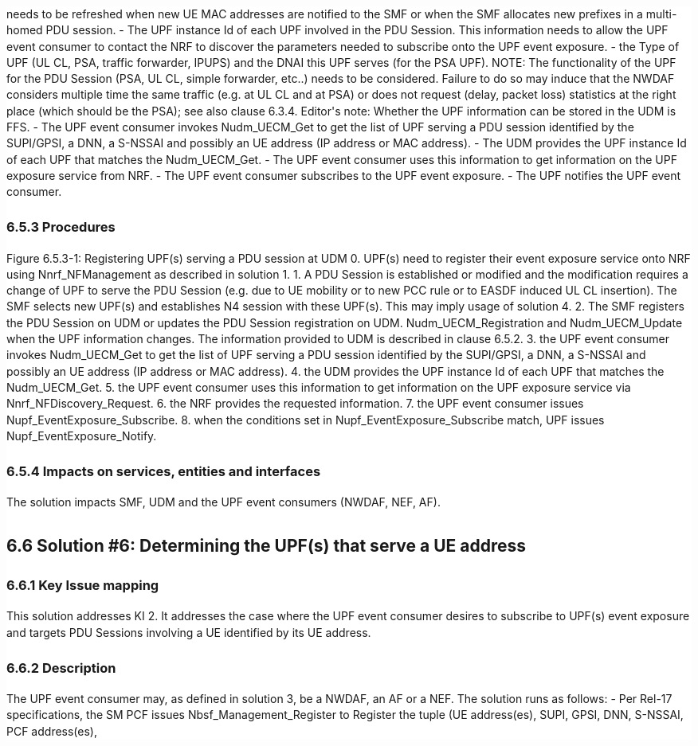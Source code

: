 needs to be refreshed when new UE MAC addresses are notified to the SMF or
when the SMF allocates new prefixes in a multi-homed PDU session.
\- The UPF instance Id of each UPF involved in the PDU Session. This
information needs to allow the UPF event consumer to contact the NRF to
discover the parameters needed to subscribe onto the UPF event exposure.
\- the Type of UPF (UL CL, PSA, traffic forwarder, IPUPS) and the DNAI this
UPF serves (for the PSA UPF).
NOTE: The functionality of the UPF for the PDU Session (PSA, UL CL, simple
forwarder, etc..) needs to be considered. Failure to do so may induce that the
NWDAF considers multiple time the same traffic (e.g. at UL CL and at PSA) or
does not request (delay, packet loss) statistics at the right place (which
should be the PSA); see also clause 6.3.4.
Editor\'s note: Whether the UPF information can be stored in the UDM is FFS.
\- The UPF event consumer invokes Nudm_UECM_Get to get the list of UPF serving
a PDU session identified by the SUPI/GPSI, a DNN, a S-NSSAI and possibly an UE
address (IP address or MAC address).
\- The UDM provides the UPF instance Id of each UPF that matches the
Nudm_UECM_Get.
\- The UPF event consumer uses this information to get information on the UPF
exposure service from NRF.
\- The UPF event consumer subscribes to the UPF event exposure.
\- The UPF notifies the UPF event consumer.
### 6.5.3 Procedures
Figure 6.5.3-1: Registering UPF(s) serving a PDU session at UDM
0\. UPF(s) need to register their event exposure service onto NRF using
Nnrf_NFManagement as described in solution 1.
1\. A PDU Session is established or modified and the modification requires a
change of UPF to serve the PDU Session (e.g. due to UE mobility or to new PCC
rule or to EASDF induced UL CL insertion).
The SMF selects new UPF(s) and establishes N4 session with these UPF(s). This
may imply usage of solution 4.
2\. The SMF registers the PDU Session on UDM or updates the PDU Session
registration on UDM. Nudm_UECM_Registration and Nudm_UECM_Update when the UPF
information changes. The information provided to UDM is described in clause
6.5.2.
3\. the UPF event consumer invokes Nudm_UECM_Get to get the list of UPF
serving a PDU session identified by the SUPI/GPSI, a DNN, a S-NSSAI and
possibly an UE address (IP address or MAC address).
4\. the UDM provides the UPF instance Id of each UPF that matches the
Nudm_UECM_Get.
5\. the UPF event consumer uses this information to get information on the UPF
exposure service via Nnrf_NFDiscovery_Request.
6\. the NRF provides the requested information.
7\. the UPF event consumer issues Nupf_EventExposure_Subscribe.
8\. when the conditions set in Nupf_EventExposure_Subscribe match, UPF issues
Nupf_EventExposure_Notify.
### 6.5.4 Impacts on services, entities and interfaces
The solution impacts SMF, UDM and the UPF event consumers (NWDAF, NEF, AF).
## 6.6 Solution #6: Determining the UPF(s) that serve a UE address
### 6.6.1 Key Issue mapping
This solution addresses KI 2. It addresses the case where the UPF event
consumer desires to subscribe to UPF(s) event exposure and targets PDU
Sessions involving a UE identified by its UE address.
### 6.6.2 Description
The UPF event consumer may, as defined in solution 3, be a NWDAF, an AF or a
NEF.
The solution runs as follows:
\- Per Rel-17 specifications, the SM PCF issues Nbsf_Management_Register to
Register the tuple (UE address(es), SUPI, GPSI, DNN, S-NSSAI, PCF address(es),